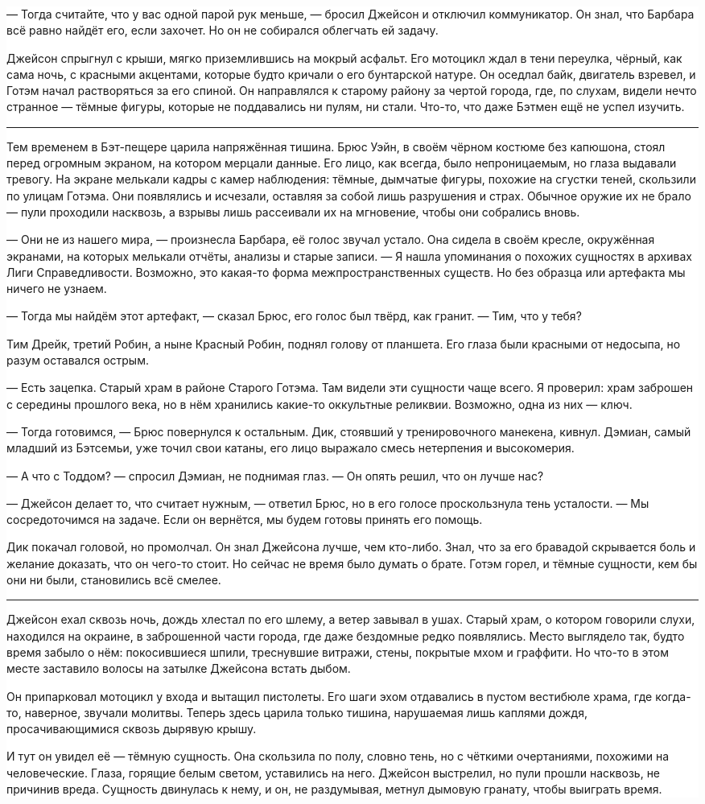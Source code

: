 — Тогда считайте, что у вас одной парой рук меньше, — бросил Джейсон и отключил коммуникатор. Он знал, что Барбара всё равно найдёт его, если захочет. Но он не собирался облегчать ей задачу.

Джейсон спрыгнул с крыши, мягко приземлившись на мокрый асфальт. Его мотоцикл ждал в тени переулка, чёрный, как сама ночь, с красными акцентами, которые будто кричали о его бунтарской натуре. Он оседлал байк, двигатель взревел, и Готэм начал растворяться за его спиной. Он направлялся к старому району за чертой города, где, по слухам, видели нечто странное — тёмные фигуры, которые не поддавались ни пулям, ни стали. Что-то, что даже Бэтмен ещё не успел изучить.

---

Тем временем в Бэт-пещере царила напряжённая тишина. Брюс Уэйн, в своём чёрном костюме без капюшона, стоял перед огромным экраном, на котором мерцали данные. Его лицо, как всегда, было непроницаемым, но глаза выдавали тревогу. На экране мелькали кадры с камер наблюдения: тёмные, дымчатые фигуры, похожие на сгустки теней, скользили по улицам Готэма. Они появлялись и исчезали, оставляя за собой лишь разрушения и страх. Обычное оружие их не брало — пули проходили насквозь, а взрывы лишь рассеивали их на мгновение, чтобы они собрались вновь.

— Они не из нашего мира, — произнесла Барбара, её голос звучал устало. Она сидела в своём кресле, окружённая экранами, на которых мелькали отчёты, анализы и старые записи. — Я нашла упоминания о похожих сущностях в архивах Лиги Справедливости. Возможно, это какая-то форма межпространственных существ. Но без образца или артефакта мы ничего не узнаем.

— Тогда мы найдём этот артефакт, — сказал Брюс, его голос был твёрд, как гранит. — Тим, что у тебя?

Тим Дрейк, третий Робин, а ныне Красный Робин, поднял голову от планшета. Его глаза были красными от недосыпа, но разум оставался острым.

— Есть зацепка. Старый храм в районе Старого Готэма. Там видели эти сущности чаще всего. Я проверил: храм заброшен с середины прошлого века, но в нём хранились какие-то оккультные реликвии. Возможно, одна из них — ключ.

— Тогда готовимся, — Брюс повернулся к остальным. Дик, стоявший у тренировочного манекена, кивнул. Дэмиан, самый младший из Бэтсемьи, уже точил свои катаны, его лицо выражало смесь нетерпения и высокомерия.

— А что с Тоддом? — спросил Дэмиан, не поднимая глаз. — Он опять решил, что он лучше нас?

— Джейсон делает то, что считает нужным, — ответил Брюс, но в его голосе проскользнула тень усталости. — Мы сосредоточимся на задаче. Если он вернётся, мы будем готовы принять его помощь.

Дик покачал головой, но промолчал. Он знал Джейсона лучше, чем кто-либо. Знал, что за его бравадой скрывается боль и желание доказать, что он чего-то стоит. Но сейчас не время было думать о брате. Готэм горел, и тёмные сущности, кем бы они ни были, становились всё смелее.

---

Джейсон ехал сквозь ночь, дождь хлестал по его шлему, а ветер завывал в ушах. Старый храм, о котором говорили слухи, находился на окраине, в заброшенной части города, где даже бездомные редко появлялись. Место выглядело так, будто время забыло о нём: покосившиеся шпили, треснувшие витражи, стены, покрытые мхом и граффити. Но что-то в этом месте заставило волосы на затылке Джейсона встать дыбом.

Он припарковал мотоцикл у входа и вытащил пистолеты. Его шаги эхом отдавались в пустом вестибюле храма, где когда-то, наверное, звучали молитвы. Теперь здесь царила только тишина, нарушаемая лишь каплями дождя, просачивающимися сквозь дырявую крышу.

И тут он увидел её — тёмную сущность. Она скользила по полу, словно тень, но с чёткими очертаниями, похожими на человеческие. Глаза, горящие белым светом, уставились на него. Джейсон выстрелил, но пули прошли насквозь, не причинив вреда. Сущность двинулась к нему, и он, не раздумывая, метнул дымовую гранату, чтобы выиграть время.
